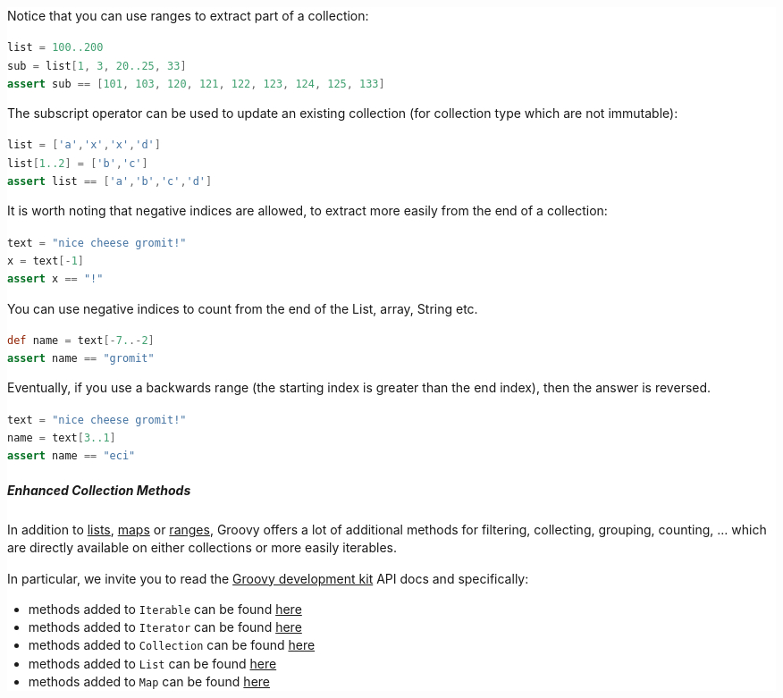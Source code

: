 Notice that you can use ranges to extract part of a collection:

```groovy
list = 100..200
sub = list[1, 3, 20..25, 33]
assert sub == [101, 103, 120, 121, 122, 123, 124, 125, 133]
```

The subscript operator can be used to update an existing collection (for collection type which are not immutable):

```groovy
list = ['a','x','x','d']
list[1..2] = ['b','c']
assert list == ['a','b','c','d']
```

It is worth noting that negative indices are allowed, to extract more easily from the end of a collection:

```groovy
text = "nice cheese gromit!"
x = text[-1]
assert x == "!"
```

You can use negative indices to count from the end of the List, array, String etc.

```groovy
def name = text[-7..-2]
assert name == "gromit"
```

Eventually, if you use a backwards range (the starting index is greater than the end index), then the answer is reversed.

```groovy
text = "nice cheese gromit!"
name = text[3..1]
assert name == "eci"
```

##### Enhanced Collection Methods

In addition to [lists](https://docs.groovy-lang.org/latest/html/documentation/#Collections-Lists), [maps](https://docs.groovy-lang.org/latest/html/documentation/#Collections-Maps) or [ranges](https://docs.groovy-lang.org/latest/html/documentation/#Collections-Ranges), Groovy offers a lot of additional methods for filtering, collecting, grouping, counting, … which are directly available on either collections or more easily iterables.

In particular, we invite you to read the [Groovy development kit](http://www.groovy-lang.org/gdk.html) API docs and specifically:

- methods added to `Iterable` can be found [here](http://docs.groovy-lang.org/latest/html/groovy-jdk/java/lang/Iterable.html)
- methods added to `Iterator` can be found [here](http://docs.groovy-lang.org/latest/html/groovy-jdk/java/util/Iterator.html)
- methods added to `Collection` can be found [here](http://docs.groovy-lang.org/latest/html/groovy-jdk/java/util/Collection.html)
- methods added to `List` can be found [here](http://docs.groovy-lang.org/latest/html/groovy-jdk/java/util/List.html)
- methods added to `Map` can be found [here](http://docs.groovy-lang.org/latest/html/groovy-jdk/java/util/Map.html)
